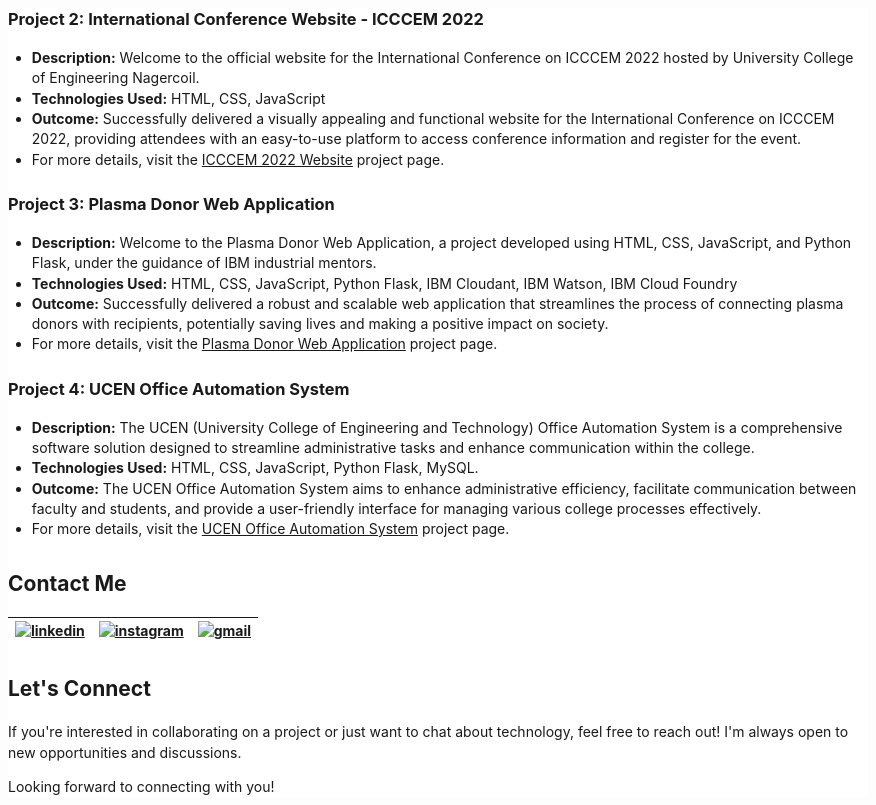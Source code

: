 ### Project 2: International Conference Website - ICCCEM 2022

- **Description:** Welcome to the official website for the International Conference on ICCCEM 2022 hosted by University College of Engineering Nagercoil. 
- **Technologies Used:** HTML, CSS, JavaScript
- **Outcome:** Successfully delivered a visually appealing and functional website for the International Conference on ICCCEM 2022, providing attendees with an easy-to-use platform to access conference information and register for the event.
- For more details, visit the [ICCCEM 2022 Website](https://aswinraja.netlify.app/details/icccem-details) project page.

### Project 3: Plasma Donor Web Application

- **Description:** Welcome to the Plasma Donor Web Application, a project developed using HTML, CSS, JavaScript, and Python Flask, under the guidance of IBM industrial mentors.
- **Technologies Used:** HTML, CSS, JavaScript, Python Flask, IBM Cloudant, IBM Watson, IBM Cloud Foundry
- **Outcome:** Successfully delivered a robust and scalable web application that streamlines the process of connecting plasma donors with recipients, potentially saving lives and making a positive impact on society.
- For more details, visit the [Plasma Donor Web Application](https://aswinraja.netlify.app/details/plasma-details) project page.

### Project 4: UCEN Office Automation System

- **Description:** The UCEN (University College of Engineering and Technology) Office Automation System is a comprehensive software solution designed to streamline administrative tasks and enhance communication within the college.
- **Technologies Used:** HTML, CSS, JavaScript, Python Flask, MySQL.
- **Outcome:** The UCEN Office Automation System aims to enhance administrative efficiency, facilitate communication between faculty and students, and provide a user-friendly interface for managing various college processes effectively.
- For more details, visit the [UCEN Office Automation System](https://aswinraja.netlify.app/details/ucen-automation-details) project page.

## Contact Me

| [![linkedin](https://skillicons.dev/icons?i=linkedin)](https://www.linkedin.com/in/aswin-raja-a-9746461b8) | [![instagram](https://skillicons.dev/icons?i=instagram)](https://www.instagram.com/aswin_raja_02/?igshid=YmJhNjkzNzY%3D) | [![gmail](https://skillicons.dev/icons?i=gmail&theme=light)](mailto:aswinraja8098@gmail.com) |
|---|---|---|

## Let's Connect
If you're interested in collaborating on a project or just want to chat about technology, feel free to reach out! I'm always open to new opportunities and discussions.

Looking forward to connecting with you!
